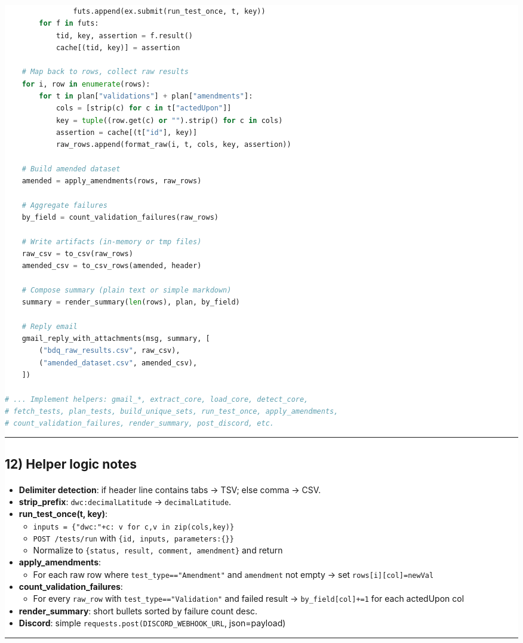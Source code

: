```python
                futs.append(ex.submit(run_test_once, t, key))
        for f in futs:
            tid, key, assertion = f.result()
            cache[(tid, key)] = assertion

    # Map back to rows, collect raw results
    for i, row in enumerate(rows):
        for t in plan["validations"] + plan["amendments"]:
            cols = [strip(c) for c in t["actedUpon"]]
            key = tuple((row.get(c) or "").strip() for c in cols)
            assertion = cache[(t["id"], key)]
            raw_rows.append(format_raw(i, t, cols, key, assertion))

    # Build amended dataset
    amended = apply_amendments(rows, raw_rows)

    # Aggregate failures
    by_field = count_validation_failures(raw_rows)

    # Write artifacts (in-memory or tmp files)
    raw_csv = to_csv(raw_rows)
    amended_csv = to_csv_rows(amended, header)

    # Compose summary (plain text or simple markdown)
    summary = render_summary(len(rows), plan, by_field)

    # Reply email
    gmail_reply_with_attachments(msg, summary, [
        ("bdq_raw_results.csv", raw_csv),
        ("amended_dataset.csv", amended_csv),
    ])

# ... Implement helpers: gmail_*, extract_core, load_core, detect_core,
# fetch_tests, plan_tests, build_unique_sets, run_test_once, apply_amendments,
# count_validation_failures, render_summary, post_discord, etc.
```

---

## 12) Helper logic notes

- **Delimiter detection**: if header line contains tabs → TSV; else comma → CSV.
- **strip_prefix**: `dwc:decimalLatitude` → `decimalLatitude`.
- **run_test_once(t, key)**:
  - `inputs = {"dwc:"+c: v for c,v in zip(cols,key)}`
  - `POST /tests/run` with `{id, inputs, parameters:{}}`
  - Normalize to `{status, result, comment, amendment}` and return
- **apply_amendments**:
  - For each raw row where `test_type=="Amendment"` and `amendment` not empty → set `rows[i][col]=newVal`
- **count_validation_failures**:
  - For every `raw_row` with `test_type=="Validation"` and failed result → `by_field[col]+=1` for each actedUpon col
- **render_summary**: short bullets sorted by failure count desc.
- **Discord**: simple `requests.post(DISCORD_WEBHOOK_URL`, json=payload)

---